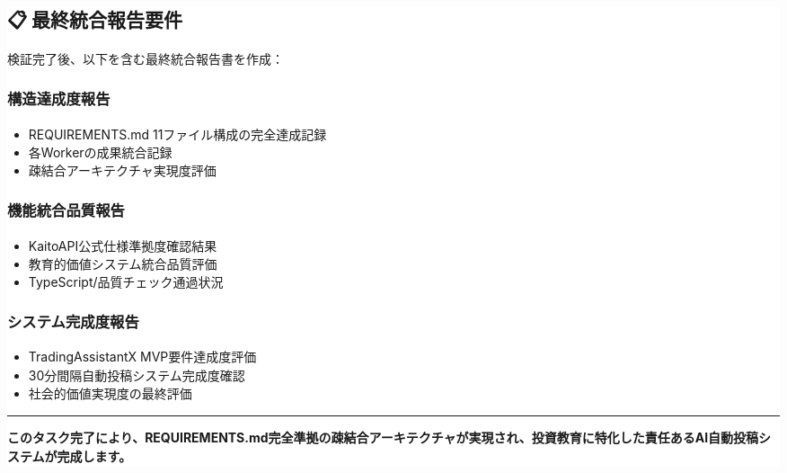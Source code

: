 ## 📋 **最終統合報告要件**

検証完了後、以下を含む最終統合報告書を作成：

### 構造達成度報告
- REQUIREMENTS.md 11ファイル構成の完全達成記録
- 各Workerの成果統合記録
- 疎結合アーキテクチャ実現度評価

### 機能統合品質報告
- KaitoAPI公式仕様準拠度確認結果
- 教育的価値システム統合品質評価
- TypeScript/品質チェック通過状況

### システム完成度報告
- TradingAssistantX MVP要件達成度評価
- 30分間隔自動投稿システム完成度確認
- 社会的価値実現度の最終評価

---

**このタスク完了により、REQUIREMENTS.md完全準拠の疎結合アーキテクチャが実現され、投資教育に特化した責任あるAI自動投稿システムが完成します。**